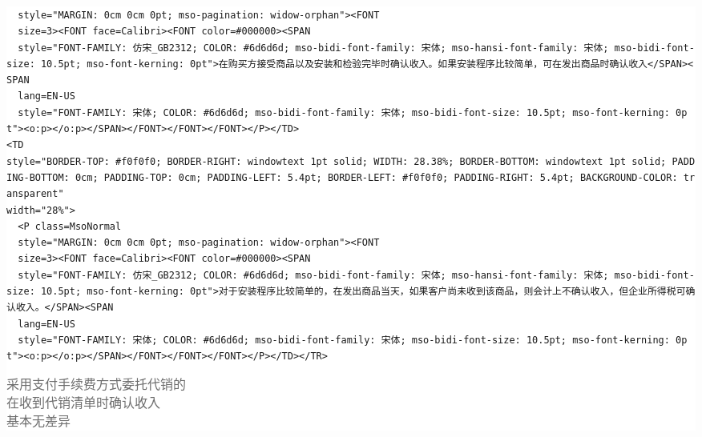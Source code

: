       style="MARGIN: 0cm 0cm 0pt; mso-pagination: widow-orphan"><FONT 
      size=3><FONT face=Calibri><FONT color=#000000><SPAN 
      style="FONT-FAMILY: 仿宋_GB2312; COLOR: #6d6d6d; mso-bidi-font-family: 宋体; mso-hansi-font-family: 宋体; mso-bidi-font-size: 10.5pt; mso-font-kerning: 0pt">在购买方接受商品以及安装和检验完毕时确认收入。如果安装程序比较简单，可在发出商品时确认收入</SPAN><SPAN 
      lang=EN-US 
      style="FONT-FAMILY: 宋体; COLOR: #6d6d6d; mso-bidi-font-family: 宋体; mso-bidi-font-size: 10.5pt; mso-font-kerning: 0pt"><o:p></o:p></SPAN></FONT></FONT></FONT></P></TD>
    <TD 
    style="BORDER-TOP: #f0f0f0; BORDER-RIGHT: windowtext 1pt solid; WIDTH: 28.38%; BORDER-BOTTOM: windowtext 1pt solid; PADDING-BOTTOM: 0cm; PADDING-TOP: 0cm; PADDING-LEFT: 5.4pt; BORDER-LEFT: #f0f0f0; PADDING-RIGHT: 5.4pt; BACKGROUND-COLOR: transparent" 
    width="28%">
      <P class=MsoNormal 
      style="MARGIN: 0cm 0cm 0pt; mso-pagination: widow-orphan"><FONT 
      size=3><FONT face=Calibri><FONT color=#000000><SPAN 
      style="FONT-FAMILY: 仿宋_GB2312; COLOR: #6d6d6d; mso-bidi-font-family: 宋体; mso-hansi-font-family: 宋体; mso-bidi-font-size: 10.5pt; mso-font-kerning: 0pt">对于安装程序比较简单的，在发出商品当天，如果客户尚未收到该商品，则会计上不确认收入，但企业所得税可确认收入。</SPAN><SPAN 
      lang=EN-US 
      style="FONT-FAMILY: 宋体; COLOR: #6d6d6d; mso-bidi-font-family: 宋体; mso-bidi-font-size: 10.5pt; mso-font-kerning: 0pt"><o:p></o:p></SPAN></FONT></FONT></FONT></P></TD></TR>
  <TR style="HEIGHT: 63.9pt; mso-yfti-irow: 4; mso-yfti-lastrow: yes">
    <TD 
    style="BORDER-TOP: #f0f0f0; HEIGHT: 63.9pt; BORDER-RIGHT: windowtext 1pt solid; WIDTH: 11.72%; BORDER-BOTTOM: windowtext 1pt solid; PADDING-BOTTOM: 0cm; PADDING-TOP: 0cm; PADDING-LEFT: 5.4pt; BORDER-LEFT: windowtext 1pt solid; PADDING-RIGHT: 5.4pt; BACKGROUND-COLOR: transparent" 
    width="11%">
      <P class=MsoNormal 
      style="MARGIN: 0cm 0cm 0pt; mso-pagination: widow-orphan"><FONT 
      size=3><FONT face=Calibri><FONT color=#000000><SPAN 
      style="FONT-FAMILY: 仿宋_GB2312; COLOR: #6d6d6d; mso-bidi-font-family: 宋体; mso-hansi-font-family: 宋体; mso-bidi-font-size: 10.5pt; mso-font-kerning: 0pt">采用支付手续费方式委托代销的</SPAN><SPAN 
      lang=EN-US 
      style="FONT-FAMILY: 宋体; COLOR: #6d6d6d; mso-bidi-font-family: 宋体; mso-bidi-font-size: 10.5pt; mso-font-kerning: 0pt"><o:p></o:p></SPAN></FONT></FONT></FONT></P></TD>
    <TD 
    style="BORDER-TOP: #f0f0f0; HEIGHT: 63.9pt; BORDER-RIGHT: windowtext 1pt solid; WIDTH: 28.26%; BORDER-BOTTOM: windowtext 1pt solid; PADDING-BOTTOM: 0cm; PADDING-TOP: 0cm; PADDING-LEFT: 5.4pt; BORDER-LEFT: #f0f0f0; PADDING-RIGHT: 5.4pt; BACKGROUND-COLOR: transparent" 
    width="28%">
      <P class=MsoNormal 
      style="MARGIN: 0cm 0cm 0pt; mso-pagination: widow-orphan"><FONT 
      size=3><FONT face=Calibri><FONT color=#000000><SPAN 
      style="FONT-FAMILY: 仿宋_GB2312; COLOR: #6d6d6d; mso-bidi-font-family: 宋体; mso-hansi-font-family: 宋体; mso-bidi-font-size: 10.5pt; mso-font-kerning: 0pt">在收到代销清单时确认收入</SPAN><SPAN 
      lang=EN-US 
      style="FONT-FAMILY: 宋体; COLOR: #6d6d6d; mso-bidi-font-family: 宋体; mso-bidi-font-size: 10.5pt; mso-font-kerning: 0pt"><o:p></o:p></SPAN></FONT></FONT></FONT></P></TD>
    <TD 
    style="BORDER-TOP: #f0f0f0; HEIGHT: 63.9pt; BORDER-RIGHT: windowtext 1pt solid; WIDTH: 28.38%; BORDER-BOTTOM: windowtext 1pt solid; PADDING-BOTTOM: 0cm; PADDING-TOP: 0cm; PADDING-LEFT: 5.4pt; BORDER-LEFT: #f0f0f0; PADDING-RIGHT: 5.4pt; BACKGROUND-COLOR: transparent" 
    width="28%">
      <P class=MsoNormal 
      style="MARGIN: 0cm 0cm 0pt; mso-pagination: widow-orphan"><FONT 
      size=3><FONT face=Calibri><FONT color=#000000><SPAN 
      style="FONT-FAMILY: 仿宋_GB2312; COLOR: #6d6d6d; mso-bidi-font-family: 宋体; mso-hansi-font-family: 宋体; mso-bidi-font-size: 10.5pt; mso-font-kerning: 0pt">基本无差异</SPAN><SPAN 
      lang=EN-US 
      style="FONT-FAMILY: 宋体; COLOR: #6d6d6d; mso-bidi-font-family: 宋体; mso-bidi-font-size: 10.5pt; mso-font-kerning: 0pt"><o:p></o:p></SPAN></FONT></FONT></FONT></P></TD></TR></TBODY></TABLE></P>
<P class=MsoNormal 